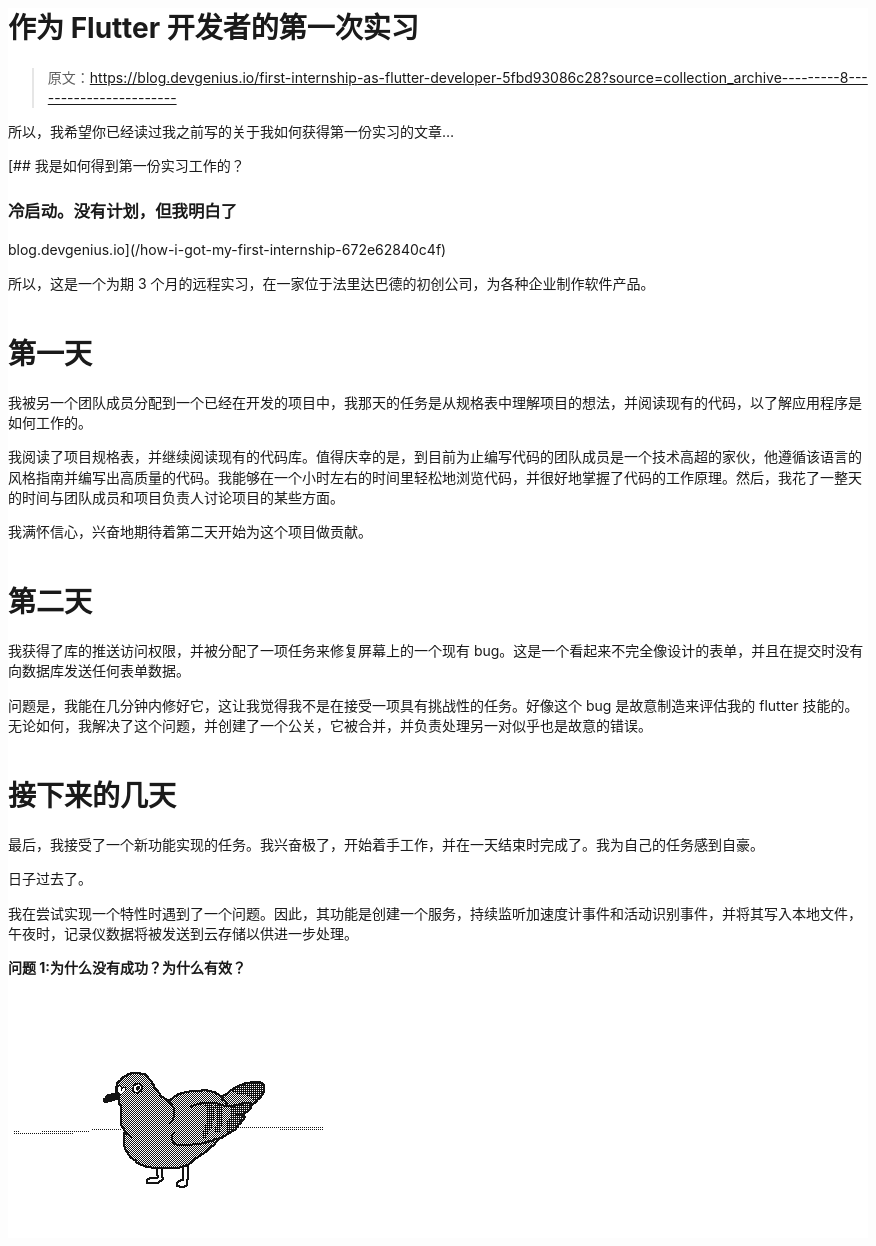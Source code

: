 # 作为 Flutter 开发者的第一次实习

> 原文：<https://blog.devgenius.io/first-internship-as-flutter-developer-5fbd93086c28?source=collection_archive---------8----------------------->

所以，我希望你已经读过我之前写的关于我如何获得第一份实习的文章…

[](/how-i-got-my-first-internship-672e62840c4f) [## 我是如何得到第一份实习工作的？

### 冷启动。没有计划，但我明白了

blog.devgenius.io](/how-i-got-my-first-internship-672e62840c4f) 

所以，这是一个为期 3 个月的远程实习，在一家位于法里达巴德的初创公司，为各种企业制作软件产品。

# 第一天

我被另一个团队成员分配到一个已经在开发的项目中，我那天的任务是从规格表中理解项目的想法，并阅读现有的代码，以了解应用程序是如何工作的。

我阅读了项目规格表，并继续阅读现有的代码库。值得庆幸的是，到目前为止编写代码的团队成员是一个技术高超的家伙，他遵循该语言的风格指南并编写出高质量的代码。我能够在一个小时左右的时间里轻松地浏览代码，并很好地掌握了代码的工作原理。然后，我花了一整天的时间与团队成员和项目负责人讨论项目的某些方面。

我满怀信心，兴奋地期待着第二天开始为这个项目做贡献。

# 第二天

我获得了库的推送访问权限，并被分配了一项任务来修复屏幕上的一个现有 bug。这是一个看起来不完全像设计的表单，并且在提交时没有向数据库发送任何表单数据。

问题是，我能在几分钟内修好它，这让我觉得我不是在接受一项具有挑战性的任务。好像这个 bug 是故意制造来评估我的 flutter 技能的。无论如何，我解决了这个问题，并创建了一个公关，它被合并，并负责处理另一对似乎也是故意的错误。

# 接下来的几天

最后，我接受了一个新功能实现的任务。我兴奋极了，开始着手工作，并在一天结束时完成了。我为自己的任务感到自豪。

日子过去了。

我在尝试实现一个特性时遇到了一个问题。因此，其功能是创建一个服务，持续监听加速度计事件和活动识别事件，并将其写入本地文件，午夜时，记录仪数据将被发送到云存储以供进一步处理。

**问题 1:为什么没有成功？为什么有效？**

![](img/893c947cffbeddd7964516d112820e91.png)
